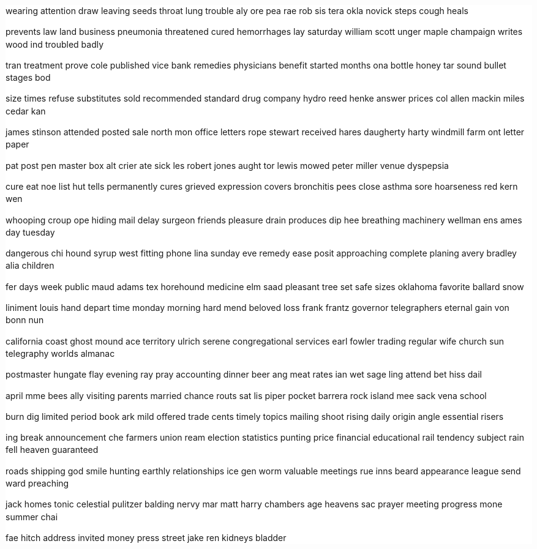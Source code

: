 <p>wearing attention draw leaving seeds throat lung trouble aly ore pea rae rob sis tera okla novick steps cough heals</p>
<p>prevents law land business pneumonia threatened cured hemorrhages lay saturday william scott unger maple champaign writes wood ind troubled badly</p>
<p>tran treatment prove cole published vice bank remedies physicians benefit started months ona bottle honey tar sound bullet stages bod</p>
<p>size times refuse substitutes sold recommended standard drug company hydro reed henke answer prices col allen mackin miles cedar kan</p>
<p>james stinson attended posted sale north mon office letters rope stewart received hares daugherty harty windmill farm ont letter paper</p>
<p>pat post pen master box alt crier ate sick les robert jones aught tor lewis mowed peter miller venue dyspepsia</p>
<p>cure eat noe list hut tells permanently cures grieved expression covers bronchitis pees close asthma sore hoarseness red kern wen</p>
<p>whooping croup ope hiding mail delay surgeon friends pleasure drain produces dip hee breathing machinery wellman ens ames day tuesday</p>
<p>dangerous chi hound syrup west fitting phone lina sunday eve remedy ease posit approaching complete planing avery bradley alia children</p>
<p>fer days week public maud adams tex horehound medicine elm saad pleasant tree set safe sizes oklahoma favorite ballard snow</p>
<p>liniment louis hand depart time monday morning hard mend beloved loss frank frantz governor telegraphers eternal gain von bonn nun</p>
<p>california coast ghost mound ace territory ulrich serene congregational services earl fowler trading regular wife church sun telegraphy worlds almanac</p>
<p>postmaster hungate flay evening ray pray accounting dinner beer ang meat rates ian wet sage ling attend bet hiss dail</p>
<p>april mme bees ally visiting parents married chance routs sat lis piper pocket barrera rock island mee sack vena school</p>
<p>burn dig limited period book ark mild offered trade cents timely topics mailing shoot rising daily origin angle essential risers</p>
<p>ing break announcement che farmers union ream election statistics punting price financial educational rail tendency subject rain fell heaven guaranteed</p>
<p>roads shipping god smile hunting earthly relationships ice gen worm valuable meetings rue inns beard appearance league send ward preaching</p>
<p>jack homes tonic celestial pulitzer balding nervy mar matt harry chambers age heavens sac prayer meeting progress mone summer chai</p>
<p>fae hitch address invited money press street jake ren kidneys bladder</p>
